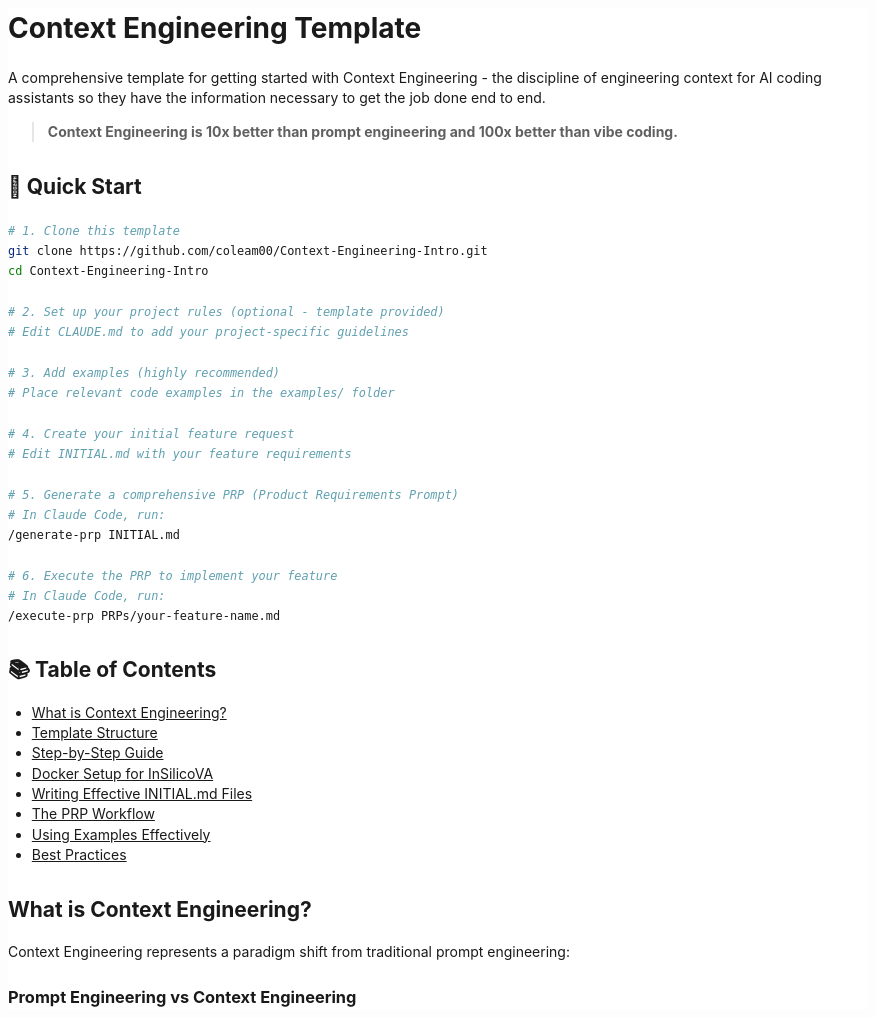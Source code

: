 # Context Engineering Template

A comprehensive template for getting started with Context Engineering - the discipline of engineering context for AI coding assistants so they have the information necessary to get the job done end to end.

> **Context Engineering is 10x better than prompt engineering and 100x better than vibe coding.**

## 🚀 Quick Start

```bash
# 1. Clone this template
git clone https://github.com/coleam00/Context-Engineering-Intro.git
cd Context-Engineering-Intro

# 2. Set up your project rules (optional - template provided)
# Edit CLAUDE.md to add your project-specific guidelines

# 3. Add examples (highly recommended)
# Place relevant code examples in the examples/ folder

# 4. Create your initial feature request
# Edit INITIAL.md with your feature requirements

# 5. Generate a comprehensive PRP (Product Requirements Prompt)
# In Claude Code, run:
/generate-prp INITIAL.md

# 6. Execute the PRP to implement your feature
# In Claude Code, run:
/execute-prp PRPs/your-feature-name.md
```

## 📚 Table of Contents

- [What is Context Engineering?](#what-is-context-engineering)
- [Template Structure](#template-structure)
- [Step-by-Step Guide](#step-by-step-guide)
- [Docker Setup for InSilicoVA](#docker-setup-for-insilicova)
- [Writing Effective INITIAL.md Files](#writing-effective-initialmd-files)
- [The PRP Workflow](#the-prp-workflow)
- [Using Examples Effectively](#using-examples-effectively)
- [Best Practices](#best-practices)

## What is Context Engineering?

Context Engineering represents a paradigm shift from traditional prompt engineering:

### Prompt Engineering vs Context Engineering
